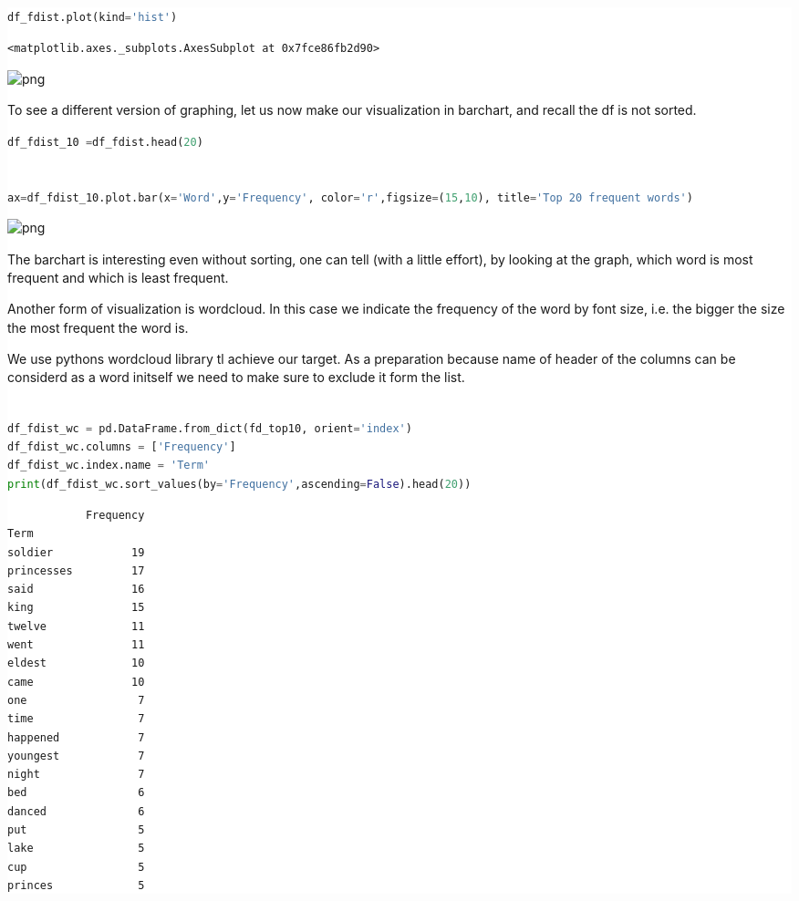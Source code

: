 


```python
df_fdist.plot(kind='hist')
```




    <matplotlib.axes._subplots.AxesSubplot at 0x7fce86fb2d90>




![png](output_35_1.png)


To see a different version of graphing, let us now make our visualization in barchart, and recall the df is not sorted.


```python
df_fdist_10 =df_fdist.head(20)


ax=df_fdist_10.plot.bar(x='Word',y='Frequency', color='r',figsize=(15,10), title='Top 20 frequent words')
```


![png](output_37_0.png)


The barchart is interesting even without sorting, one can tell (with a little effort), by looking at the graph, which word is most frequent and which is least frequent. 

Another form of visualization is wordcloud. In this case we indicate the frequency of the word by font size, i.e. the bigger the size the most frequent the word is. 

We use pythons wordcloud library tl achieve our target. As a preparation because name of header of the columns can be considerd as a word initself we need to make sure to exclude it form the list.


```python
   
df_fdist_wc = pd.DataFrame.from_dict(fd_top10, orient='index')
df_fdist_wc.columns = ['Frequency']
df_fdist_wc.index.name = 'Term'
print(df_fdist_wc.sort_values(by='Frequency',ascending=False).head(20))

```

                Frequency
    Term                 
    soldier            19
    princesses         17
    said               16
    king               15
    twelve             11
    went               11
    eldest             10
    came               10
    one                 7
    time                7
    happened            7
    youngest            7
    night               7
    bed                 6
    danced              6
    put                 5
    lake                5
    cup                 5
    princes             5